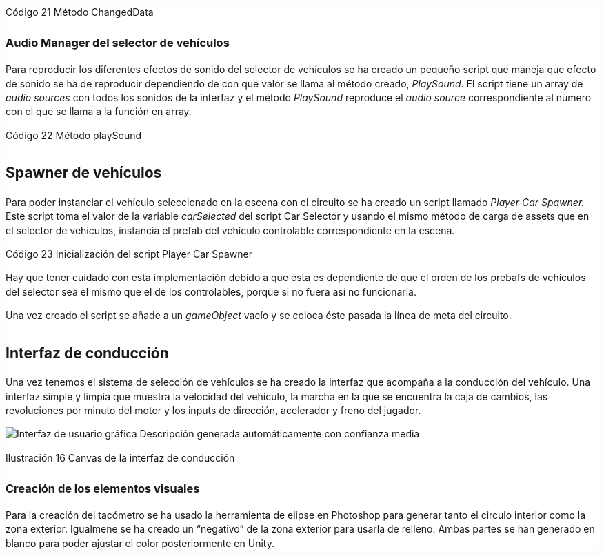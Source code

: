 <span id="_Toc171504841" class="anchor"></span>Código 21 Método
ChangedData

### Audio Manager del selector de vehículos

Para reproducir los diferentes efectos de sonido del selector de
vehículos se ha creado un pequeño script que maneja que efecto de sonido
se ha de reproducir dependiendo de con que valor se llama al método
creado, *PlaySound*. El script tiene un array de *audio sources* con
todos los sonidos de la interfaz y el método *PlaySound* reproduce el
*audio source* correspondiente al número con el que se llama a la
función en array.

<span id="_Toc171504842" class="anchor"></span>Código 22 Método
playSound

## Spawner de vehículos

Para poder instanciar el vehículo seleccionado en la escena con el
circuito se ha creado un script llamado *Player Car Spawner.* Este
script toma el valor de la variable *carSelected* del script Car
Selector y usando el mismo método de carga de assets que en el selector
de vehículos, instancia el prefab del vehículo controlable
correspondiente en la escena.

<span id="_Toc171504843" class="anchor"></span>Código 23 Inicialización
del script Player Car Spawner

Hay que tener cuidado con esta implementación debido a que ésta es
dependiente de que el orden de los prebafs de vehículos del selector sea
el mismo que el de los controlables, porque si no fuera así no
funcionaria.

Una vez creado el script se añade a un *gameObject* vacío y se coloca
éste pasada la línea de meta del circuito.

## Interfaz de conducción

Una vez tenemos el sistema de selección de vehículos se ha creado la
interfaz que acompaña a la conducción del vehículo. Una interfaz simple
y limpia que muestra la velocidad del vehículo, la marcha en la que se
encuentra la caja de cambios, las revoluciones por minuto del motor y
los inputs de dirección, acelerador y freno del jugador.

<img src="media/image17.png" style="width:5.90556in;height:2.55625in"
alt="Interfaz de usuario gráfica Descripción generada automáticamente con confianza media" />

<span id="_Toc171504775" class="anchor"></span>Ilustración 16 Canvas de
la interfaz de conducción

### Creación de los elementos visuales

Para la creación del tacómetro se ha usado la herramienta de elipse en
Photoshop para generar tanto el circulo interior como la zona exterior.
Igualmene se ha creado un “negativo” de la zona exterior para usarla de
relleno. Ambas partes se han generado en blanco para poder ajustar el
color posteriormente en Unity.
